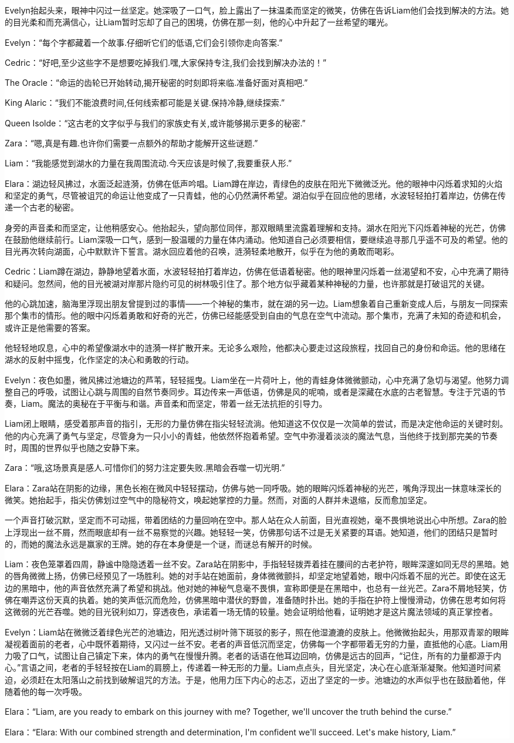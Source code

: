 Evelyn抬起头来，眼神中闪过一丝坚定。她深吸了一口气，脸上露出了一抹温柔而坚定的微笑，仿佛在告诉Liam他们会找到解决的方法。她的目光柔和而充满信心，让Liam暂时忘却了自己的困境，仿佛在那一刻，他的心中升起了一丝希望的曙光。

Evelyn：“每个字都藏着一个故事.仔细听它们的低语,它们会引领你走向答案.”

Cedric：“好吧,至少这些字不是想要吃掉我们.嘿,大家保持专注,我们会找到解决办法的！”

The Oracle：“命运的齿轮已开始转动,揭开秘密的时刻即将来临.准备好面对真相吧.”

King Alaric：“我们不能浪费时间,任何线索都可能是关键.保持冷静,继续探索.”

Queen Isolde：“这古老的文字似乎与我们的家族史有关,或许能够揭示更多的秘密.”

Zara：“嗯,真是有趣.也许你们需要一点额外的帮助才能解开这些谜题.”

Liam：“我能感觉到湖水的力量在我周围流动.今天应该是时候了,我要重获人形.”

Elara：湖边轻风拂过，水面泛起涟漪，仿佛在低声吟唱。Liam蹲在岸边，青绿色的皮肤在阳光下微微泛光。他的眼神中闪烁着求知的火焰和坚定的勇气，尽管被诅咒的命运让他变成了一只青蛙，他的心仍然满怀希望。湖泊似乎在回应他的思绪，水波轻轻拍打着岸边，仿佛在传递一个古老的秘密。

身旁的声音柔和而坚定，让他稍感安心。他抬起头，望向那位同伴，那双眼睛里流露着理解和支持。湖水在阳光下闪烁着神秘的光芒，仿佛在鼓励他继续前行。Liam深吸一口气，感到一股温暖的力量在体内涌动。他知道自己必须要相信，要继续追寻那几乎遥不可及的希望。他的目光再次转向湖面，心中默默许下誓言。湖水回应着他的召唤，涟漪轻柔地散开，似乎在为他的勇敢而喝彩。

Cedric：Liam蹲在湖边，静静地望着水面，水波轻轻拍打着岸边，仿佛在低语着秘密。他的眼神里闪烁着一丝渴望和不安，心中充满了期待和疑问。忽然间，他的目光被湖对岸那片隐约可见的树林吸引住了。那个地方似乎藏着某种神秘的力量，也许那就是打破诅咒的关键。

他的心跳加速，脑海里浮现出朋友曾提到过的事情——一个神秘的集市，就在湖的另一边。Liam想象着自己重新变成人后，与朋友一同探索那个集市的情形。他的眼中闪烁着勇敢和好奇的光芒，仿佛已经能感受到自由的气息在空气中流动。那个集市，充满了未知的奇迹和机会，或许正是他需要的答案。

他轻轻地叹息，心中的希望像湖水中的涟漪一样扩散开来。无论多么艰险，他都决心要走过这段旅程，找回自己的身份和命运。他的思绪在湖水的反射中摇曳，化作坚定的决心和勇敢的行动。

Evelyn：夜色如墨，微风拂过池塘边的芦苇，轻轻摇曳。Liam坐在一片荷叶上，他的青蛙身体微微颤动，心中充满了急切与渴望。他努力调整自己的呼吸，试图让心跳与周围的自然节奏同步。耳边传来一声低语，仿佛是风的呢喃，或者是深藏在水底的古老智慧。专注于咒语的节奏，Liam。魔法的奥秘在于平衡与和谐。声音柔和而坚定，带着一丝无法抗拒的引导力。

Liam闭上眼睛，感受着那声音的指引，无形的力量仿佛在指尖轻轻流淌。他知道这不仅仅是一次简单的尝试，而是决定他命运的关键时刻。他的内心充满了勇气与坚定，尽管身为一只小小的青蛙，他依然怀抱着希望。空气中弥漫着淡淡的魔法气息，当他终于找到那完美的节奏时，周围的世界似乎也随之安静下来。

Zara：“哦,这场景真是感人.可惜你们的努力注定要失败.黑暗会吞噬一切光明.”

Elara：Zara站在阴影的边缘，黑色长袍在微风中轻轻摆动，仿佛与她一同呼吸。她的眼眸闪烁着神秘的光芒，嘴角浮现出一抹意味深长的微笑。她抬起手，指尖仿佛划过空气中的隐秘符文，唤起她掌控的力量。然而，对面的人群并未退缩，反而愈加坚定。

一个声音打破沉默，坚定而不可动摇，带着团结的力量回响在空中。那人站在众人前面，目光直视她，毫不畏惧地说出心中所想。Zara的脸上浮现出一丝不屑，然而眼底却有一丝不易察觉的兴趣。她轻轻一笑，仿佛那句话不过是无关紧要的耳语。她知道，他们的团结只是暂时的，而她的魔法永远是赢家的王牌。她的存在本身便是一个谜，而谜总有解开的时候。

Liam：夜色笼罩着四周，静谧中隐隐透着一丝不安。Zara站在阴影中，手指轻轻拨弄着挂在腰间的古老护符，眼眸深邃如同无尽的黑暗。她的唇角微微上扬，仿佛已经预见了一场胜利。她的对手站在她面前，身体微微颤抖，却坚定地望着她，眼中闪烁着不屈的光芒。即使在这无边的黑暗中，他的声音依然充满了希望和挑战。他对她的神秘气息毫不畏惧，宣称即便是在黑暗中，也总有一丝光芒。Zara不屑地轻笑，仿佛在嘲弄这份天真的执着。她的笑声低沉而危险，仿佛黑暗中潜伏的野兽，准备随时扑出。她的手指在护符上慢慢滑动，仿佛在思考如何将这微弱的光芒吞噬。她的目光锐利如刀，穿透夜色，承诺着一场无情的较量。她会证明给他看，证明她才是这片魔法领域的真正掌控者。

Evelyn：Liam站在微微泛着绿色光芒的池塘边，阳光透过树叶筛下斑驳的影子，照在他湿漉漉的皮肤上。他微微抬起头，用那双青翠的眼眸凝视着面前的老者，心中既怀着期待，又闪过一丝不安。老者的声音低沉而坚定，仿佛每一个字都带着无穷的力量，直抵他的心底。Liam用力吸了口气，试图让自己镇定下来，体内的勇气在慢慢升腾。老者的话语在他耳边回响，仿佛是远古的回声，“记住，所有的力量都源于内心。”言语之间，老者的手轻轻按在Liam的肩膀上，传递着一种无形的力量。Liam点点头，目光坚定，决心在心底渐渐凝聚。他知道时间紧迫，必须赶在太阳落山之前找到破解诅咒的方法。于是，他用力压下内心的忐忑，迈出了坚定的一步。池塘边的水声似乎也在鼓励着他，伴随着他的每一次呼吸。

Elara：“Liam, are you ready to embark on this journey with me? Together, we'll uncover the truth behind the curse.”

Elara：“Elara: With our combined strength and determination, I'm confident we'll succeed. Let's make history, Liam.”
